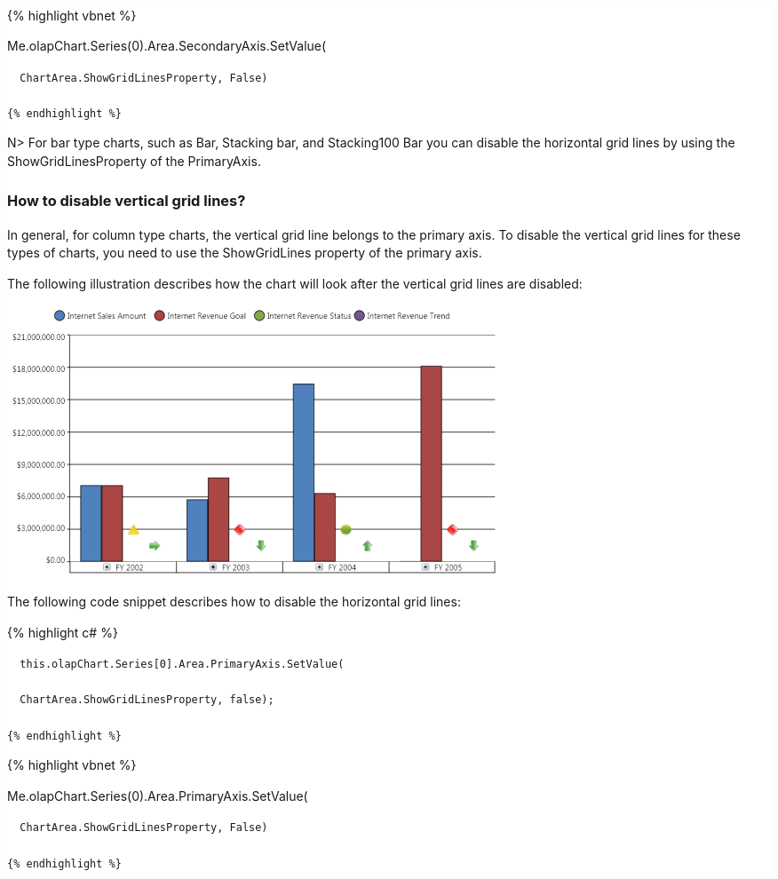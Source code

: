
  {% highlight vbnet %}

   



Me.olapChart.Series(0).Area.SecondaryAxis.SetValue(

      ChartArea.ShowGridLinesProperty, False)

    {% endhighlight %}



N> For bar type charts, such as Bar, Stacking bar, and Stacking100 Bar you can disable the horizontal grid lines by using the ShowGridLinesProperty of the PrimaryAxis.

### How to disable vertical grid lines?

In general, for column type charts, the vertical grid line belongs to the primary axis. To disable the vertical grid lines for these types of charts, you need to use the ShowGridLines property of the primary axis.

The following illustration describes how the chart will look after the vertical grid lines are disabled:

![](Core-Features_images/Core-Features_img10.png)


The following code snippet describes how to disable the horizontal grid lines:

  {% highlight c# %}

   



      this.olapChart.Series[0].Area.PrimaryAxis.SetValue(

      ChartArea.ShowGridLinesProperty, false);

    {% endhighlight %}


  {% highlight vbnet %}

   



Me.olapChart.Series(0).Area.PrimaryAxis.SetValue(

      ChartArea.ShowGridLinesProperty, False)

    {% endhighlight %}
